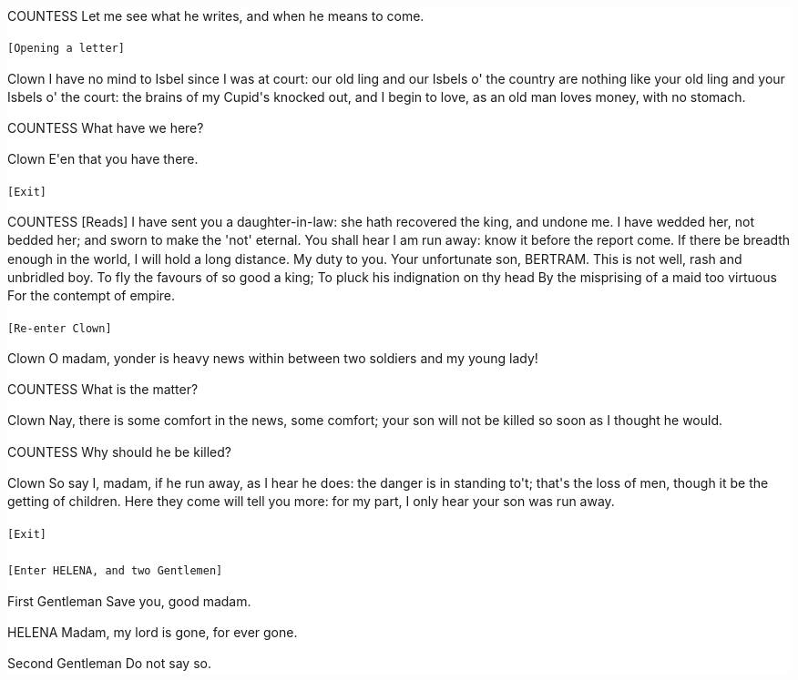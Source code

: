  COUNTESS	Let me see what he writes, and when he means to come.
 
 	[Opening a letter]
 
 Clown	I have no mind to Isbel since I was at court: our
 	old ling and our Isbels o' the country are nothing
 	like your old ling and your Isbels o' the court:
 	the brains of my Cupid's knocked out, and I begin to
 	love, as an old man loves money, with no stomach.
 
 COUNTESS	What have we here?
 
 Clown	E'en that you have there.
 
 	[Exit]
 
 COUNTESS	[Reads]  I have sent you a daughter-in-law: she hath
 	recovered the king, and undone me. I have wedded
 	her, not bedded her; and sworn to make the 'not'
 	eternal. You shall hear I am run away: know it
 	before the report come. If there be breadth enough
 	in the world, I will hold a long distance. My duty
 	to you.	Your unfortunate son,
 			     BERTRAM.
 	This is not well, rash and unbridled boy.
 	To fly the favours of so good a king;
 	To pluck his indignation on thy head
 	By the misprising of a maid too virtuous
 	For the contempt of empire.
 
 	[Re-enter Clown]
 
 Clown	O madam, yonder is heavy news within between two
 	soldiers and my young lady!
 
 COUNTESS	What is the matter?
 
 Clown	Nay, there is some comfort in the news, some
 	comfort; your son will not be killed so soon as I
 	thought he would.
 
 COUNTESS	Why should he be killed?
 
 Clown	So say I, madam, if he run away, as I hear he does:
 	the danger is in standing to't; that's the loss of
 	men, though it be the getting of children. Here
 	they come will tell you more: for my part, I only
 	hear your son was run away.
 
 	[Exit]
 
 	[Enter HELENA, and two Gentlemen]
 
 First Gentleman	Save you, good madam.
 
 HELENA	Madam, my lord is gone, for ever gone.
 
 Second Gentleman	Do not say so.
 